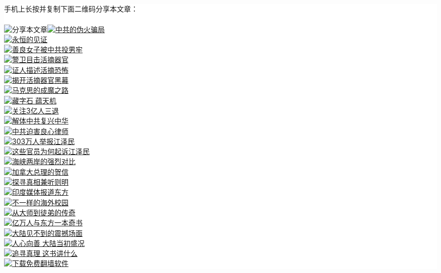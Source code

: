 ####
手机上长按并复制下面二维码分享本文章：<br><br><img src="http://www.hehaibao.com/qr/index.php?m=1&e=L&p=10&t=&d=https://github.com/asdfgt5/djy/blob/master/gb/19/8/4/n11430543.md%231" title="分享本文章"></td><td VALIGN=TOP><a href="https://github.com/asdfgt5/djy/blob/master/gb/16/1/21/n4622075.md?dfh#1" target="_blank"><img src="https://raw.githubusercontent.com/asdfgt5/djy/master/gb/300/wei-f1.jpg" title="中共的伪火骗局"  alt="中共的伪火骗局"></a><br><a href="https://github.com/asdfgt5/yh/blob/master/README.md?dfh#1" target="_blank"><img src="https://raw.githubusercontent.com/asdfgt5/djy/master/gb/300/yong-h.jpg" title="永恒的见证"  alt="永恒的见证"></a><br><a href="https://github.com/asdfgt5/djy/blob/master/gb/13/9/29/n3974789.md?dfh#1" target="_blank"><img src="https://raw.githubusercontent.com/asdfgt5/djy/master/gb/300/shang-lnz.jpg" title="善良女子被中共投男牢"  alt="善良女子被中共投男牢"></a><br><a href="https://github.com/asdfgt5/djy/blob/master/gb/16/3/16/n4663449.md?dfh#1" target="_blank"><img src="https://raw.githubusercontent.com/asdfgt5/djy/master/gb/300/huo-z3.jpg" title="警卫目击活摘器官"  alt="警卫目击活摘器官"></a><br><a href="https://github.com/asdfgt5/djy/blob/master/gb/16/8/7/n8177641.md?dfh#1" target="_blank"><img src="https://raw.githubusercontent.com/asdfgt5/djy/master/gb/300/huo-z4.jpg" title="证人描述活摘恐怖"  alt="证人描述活摘恐怖"></a><br><a href="https://github.com/asdfgt5/djy/blob/master/gb/10/4/19/n2881569.md?dfh#1" target="_blank"><img src="https://raw.githubusercontent.com/asdfgt5/djy/master/gb/300/huo-z1.jpg" title="揭开活摘器官黑幕"  alt="揭开活摘器官黑幕"></a><br><a href="https://github.com/asdfgt5/djy/blob/master/gb/10/11/7/n3077476.md?dfh#1" target="_blank"><img src="https://raw.githubusercontent.com/asdfgt5/djy/master/gb/300/ma-ks.jpg" title="马克思的成魔之路"  alt="马克思的成魔之路"></a><br><a href="https://github.com/asdfgt5/djy/blob/master/gb/14/6/9/n4173977.md?dfh#1" target="_blank"><img src="https://raw.githubusercontent.com/asdfgt5/djy/master/gb/300/chang-zs.jpg" title="藏字石 蕴天机"  alt="藏字石 蕴天机"></a><br><a href="https://github.com/asdfgt5/djy/blob/master/gb/18/5/10/n10381511.md?dfh#1" target="_blank"><img src="https://raw.githubusercontent.com/asdfgt5/djy/master/gb/300/st1.jpg" title="关注3亿人三退"  alt="关注3亿人三退"></a><br><a href="https://github.com/asdfgt5/djy/blob/master/gb/18/3/21/n10237682.md?dfh#1" target="_blank"><img src="https://raw.githubusercontent.com/asdfgt5/djy/master/gb/300/jie-t.jpg" title="解体中共复兴中华"  alt="解体中共复兴中华"></a><br><a href="https://github.com/asdfgt5/djy/blob/master/gb/9/2/9/n2422991.md?dfh#1" target="_blank"><img src="https://raw.githubusercontent.com/asdfgt5/djy/master/gb/300/gao-zs.jpg" title="中共迫害良心律师"  alt="中共迫害良心律师"></a><br><a href="https://github.com/asdfgt5/djy/blob/master/gb/18/12/9/n10900044.md?dfh#1" target="_blank"><img src="https://raw.githubusercontent.com/asdfgt5/djy/master/gb/300/sj1.jpg" title="303万人举报江泽民"  alt="303万人举报江泽民"></a><br><a href="https://github.com/asdfgt5/djy/blob/master/gb/18/8/28/n10672014.md?dfh#1" target="_blank"><img src="https://raw.githubusercontent.com/asdfgt5/djy/master/gb/300/sj2.jpg" title="这些官员为何起诉江泽民"  alt="这些官员为何起诉江泽民"></a><br><a href="https://github.com/asdfgt5/djy/blob/master/gb/8/12/18/n2367165.md?dfh#1" target="_blank"><img src="https://raw.githubusercontent.com/asdfgt5/djy/master/gb/300/liangan.jpg" title="海峡两岸的强烈对比"  alt="海峡两岸的强烈对比"></a><br><a href="https://github.com/asdfgt5/djy/blob/master/gb/15/5/5/n4427238.md?dfh#1" target="_blank"><img src="https://raw.githubusercontent.com/asdfgt5/djy/master/gb/300/jia-ndzl.jpg" title="加拿大总理的贺信"  alt="加拿大总理的贺信"></a><br><a href="https://github.com/asdfgt5/djy/blob/master/gb/11/6/17/n3289382.md?dfh#1" target="_blank">
<img src="https://raw.githubusercontent.com/asdfgt5/djy/master/gb/300/xiao-wd.jpg" title="探寻真相兼听则明"  alt="探寻真相兼听则明"></a><br><a href="https://github.com/asdfgt5/djy/blob/master/gb/18/10/27/n10812623.md?dfh#1" target="_blank"><img src="https://raw.githubusercontent.com/asdfgt5/djy/master/gb/300/yindu.jpg" title="印度媒体报道东方"  alt="印度媒体报道东方"></a><br><a href="https://github.com/asdfgt5/djy/blob/master/gb/18/6/9/n10469652.md?dfh#1" target="_blank"><img src="https://raw.githubusercontent.com/asdfgt5/djy/master/gb/300/xie-j.jpg" title="不一样的海外校园"  alt="不一样的海外校园"></a><br><a href="https://github.com/asdfgt5/djy/blob/master/gb/7/4/5/n1669415.md?dfh#1" target="_blank"><img src="https://raw.githubusercontent.com/asdfgt5/djy/master/gb/300/li-up.jpg" title="从大师到徒弟的传奇"  alt="从大师到徒弟的传奇"></a><br><a href="https://github.com/asdfgt5/djy/blob/master/gb/17/5/26/n9191512.md?dfh#1" target="_blank"><img src="https://raw.githubusercontent.com/asdfgt5/djy/master/gb/300/zfl2.jpg" title="亿万人与东方一本奇书"  alt="亿万人与东方一本奇书"></a><br><a href="https://github.com/asdfgt5/djy/blob/master/gb/13/11/27/n4020290.md?dfh#1" target="_blank"><img src="https://raw.githubusercontent.com/asdfgt5/djy/master/gb/300/zhen-h.jpg" title="大陆见不到的震撼场面"  alt="大陆见不到的震撼场面"></a><br><a href="https://github.com/asdfgt5/djy/blob/master/gb/15/7/17/n4482910.md?dfh#1" target="_blank"><img src="https://raw.githubusercontent.com/asdfgt5/djy/master/gb/300/dalu-sk.jpg" title="人心向善 大陆当初盛况"  alt="人心向善 大陆当初盛况"></a><br><a href="https://github.com/asdfgt5/djy/blob/master/gb/9/10/15/n2689419.md?dfh#1" target="_blank"><img src="https://raw.githubusercontent.com/asdfgt5/djy/master/gb/300/zfl1.jpg" title="追寻真理 这书讲什么"  alt="追寻真理 这书讲什么"></a><br><a href="https://github.com/asdfgt5/fq/blob/master/README.md?dfh#1" target="_blank"><img src="https://raw.githubusercontent.com/asdfgt5/djy/master/gb/300/fq1.jpg" title="下载免费翻墙软件"  alt="下载免费翻墙软件"></a><br></td></tr></table>
